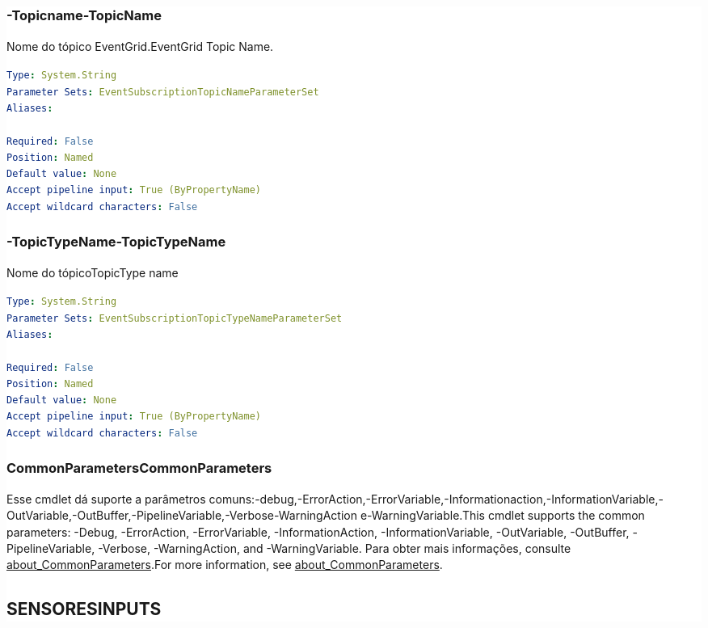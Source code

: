 ### <span data-ttu-id="c8e9c-214">-Topicname</span><span class="sxs-lookup"><span data-stu-id="c8e9c-214">-TopicName</span></span>
<span data-ttu-id="c8e9c-215">Nome do tópico EventGrid.</span><span class="sxs-lookup"><span data-stu-id="c8e9c-215">EventGrid Topic Name.</span></span>

```yaml
Type: System.String
Parameter Sets: EventSubscriptionTopicNameParameterSet
Aliases:

Required: False
Position: Named
Default value: None
Accept pipeline input: True (ByPropertyName)
Accept wildcard characters: False
```

### <span data-ttu-id="c8e9c-216">-TopicTypeName</span><span class="sxs-lookup"><span data-stu-id="c8e9c-216">-TopicTypeName</span></span>
<span data-ttu-id="c8e9c-217">Nome do tópico</span><span class="sxs-lookup"><span data-stu-id="c8e9c-217">TopicType name</span></span>

```yaml
Type: System.String
Parameter Sets: EventSubscriptionTopicTypeNameParameterSet
Aliases:

Required: False
Position: Named
Default value: None
Accept pipeline input: True (ByPropertyName)
Accept wildcard characters: False
```

### <span data-ttu-id="c8e9c-218">CommonParameters</span><span class="sxs-lookup"><span data-stu-id="c8e9c-218">CommonParameters</span></span>
<span data-ttu-id="c8e9c-219">Esse cmdlet dá suporte a parâmetros comuns:-debug,-ErrorAction,-ErrorVariable,-Informationaction,-InformationVariable,-OutVariable,-OutBuffer,-PipelineVariable,-Verbose-WarningAction e-WarningVariable.</span><span class="sxs-lookup"><span data-stu-id="c8e9c-219">This cmdlet supports the common parameters: -Debug, -ErrorAction, -ErrorVariable, -InformationAction, -InformationVariable, -OutVariable, -OutBuffer, -PipelineVariable, -Verbose, -WarningAction, and -WarningVariable.</span></span> <span data-ttu-id="c8e9c-220">Para obter mais informações, consulte [about_CommonParameters](http://go.microsoft.com/fwlink/?LinkID=113216).</span><span class="sxs-lookup"><span data-stu-id="c8e9c-220">For more information, see [about_CommonParameters](http://go.microsoft.com/fwlink/?LinkID=113216).</span></span>

## <span data-ttu-id="c8e9c-221">SENSORES</span><span class="sxs-lookup"><span data-stu-id="c8e9c-221">INPUTS</span></span>
